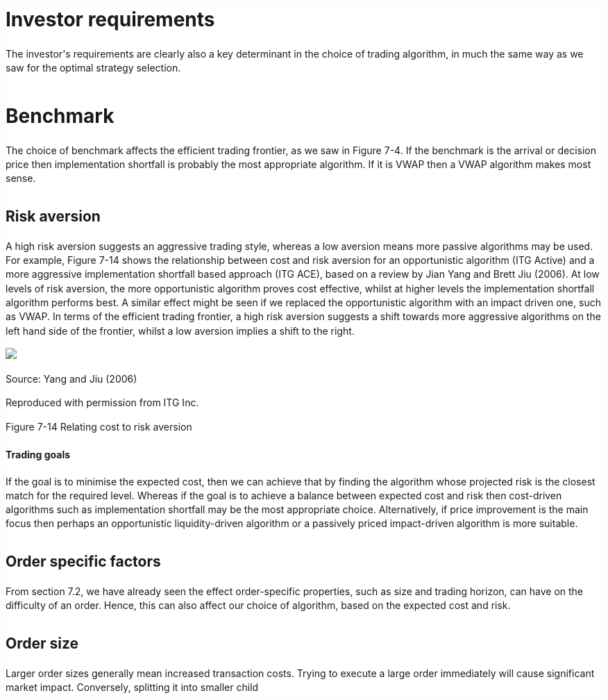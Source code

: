 # **Investor requirements**

The investor's requirements are clearly also a key determinant in the choice of trading algorithm, in much the same way as we saw for the optimal strategy selection.

# Benchmark

The choice of benchmark affects the efficient trading frontier, as we saw in Figure 7-4. If the benchmark is the arrival or decision price then implementation shortfall is probably the most appropriate algorithm. If it is VWAP then a VWAP algorithm makes most sense.

## **Risk aversion**

A high risk aversion suggests an aggressive trading style, whereas a low aversion means more passive algorithms may be used. For example, Figure 7-14 shows the relationship between cost and risk aversion for an opportunistic algorithm (ITG Active) and a more aggressive implementation shortfall based approach (ITG ACE), based on a review by Jian Yang and Brett Jiu (2006). At low levels of risk aversion, the more opportunistic algorithm proves cost effective, whilst at higher levels the implementation shortfall algorithm performs best. A similar effect might be seen if we replaced the opportunistic algorithm with an impact driven one, such as VWAP. In terms of the efficient trading frontier, a high risk aversion suggests a shift towards more aggressive algorithms on the left hand side of the frontier, whilst a low aversion implies a shift to the right.

![](_page_15_Figure_4.jpeg)

Source: Yang and Jiu (2006)

Reproduced with permission from ITG Inc.

Figure 7-14 Relating cost to risk aversion

#### **Trading goals**

If the goal is to minimise the expected cost, then we can achieve that by finding the algorithm whose projected risk is the closest match for the required level. Whereas if the goal is to achieve a balance between expected cost and risk then cost-driven algorithms such as implementation shortfall may be the most appropriate choice. Alternatively, if price improvement is the main focus then perhaps an opportunistic liquidity-driven algorithm or a passively priced impact-driven algorithm is more suitable.

## Order specific factors

From section 7.2, we have already seen the effect order-specific properties, such as size and trading horizon, can have on the difficulty of an order. Hence, this can also affect our choice of algorithm, based on the expected cost and risk.

## Order size

Larger order sizes generally mean increased transaction costs. Trying to execute a large order immediately will cause significant market impact. Conversely, splitting it into smaller child
